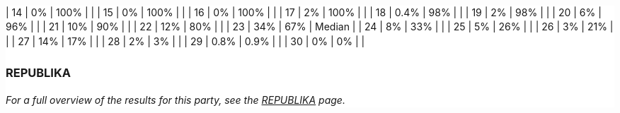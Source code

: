 | 14 | 0% | 100% |  |
| 15 | 0% | 100% |  |
| 16 | 0% | 100% |  |
| 17 | 2% | 100% |  |
| 18 | 0.4% | 98% |  |
| 19 | 2% | 98% |  |
| 20 | 6% | 96% |  |
| 21 | 10% | 90% |  |
| 22 | 12% | 80% |  |
| 23 | 34% | 67% | Median |
| 24 | 8% | 33% |  |
| 25 | 5% | 26% |  |
| 26 | 3% | 21% |  |
| 27 | 14% | 17% |  |
| 28 | 2% | 3% |  |
| 29 | 0.8% | 0.9% |  |
| 30 | 0% | 0% |  |

### REPUBLIKA

*For a full overview of the results for this party, see the [REPUBLIKA](party-republika.html) page.*
